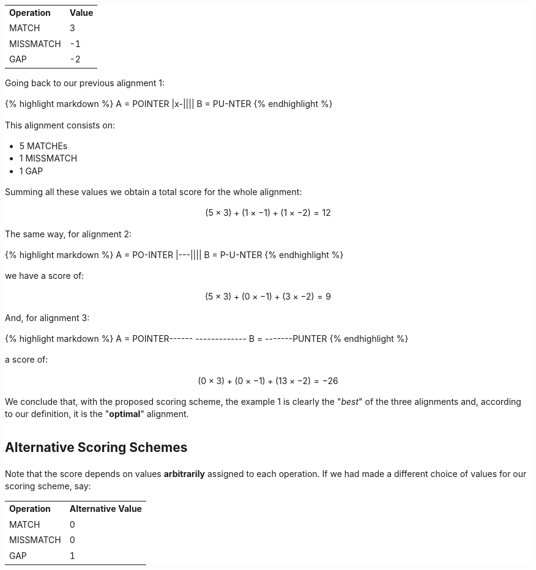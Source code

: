 <table class="data-table">
    <tr><td><b>Operation</b></td><td><b>Value</b></td></tr>
    <tr><td>MATCH</td><td>3</td></tr>
    <tr><td>MISSMATCH</td><td>-1</td></tr>
    <tr><td>GAP</td><td>-2</td></tr>
</table>

Going back to our previous alignment 1:

{% highlight markdown %}
A = POINTER
    |x-||||
B = PU-NTER
{% endhighlight %}

This alignment consists on:
- 5 MATCHEs
- 1 MISSMATCH
- 1 GAP

Summing all these values we obtain a total score for the whole alignment:

$$(5 \times 3) + (1 \times -1) + (1 \times -2) = 12$$

The same way, for alignment 2:

{% highlight markdown %}
A = PO-INTER
    |---||||
B = P-U-NTER
{% endhighlight %}

we have a score of:

$$(5 \times 3) + (0 \times -1) + (3 \times -2) = 9$$

And, for alignment 3:

{% highlight markdown %}
A = POINTER------
    -------------
B = -------PUNTER
{% endhighlight %}

a score of:

$$(0 \times 3) + (0 \times -1) + (13 \times -2) = -26$$

We conclude that, with the proposed scoring scheme, the example 1 is clearly the "_best_" of the three alignments and, according to our definition, it is the "__optimal__" alignment.

## Alternative Scoring Schemes

Note that the score depends on values __arbitrarily__ assigned to each operation. If we had made a different choice of values for our scoring scheme, say:

<table class="data-table">
    <tr><td><b>Operation</b></td><td><b>Alternative Value</b></td></tr>
    <tr><td>MATCH</td><td>0</td></tr>
    <tr><td>MISSMATCH</td><td>0</td></tr>
    <tr><td>GAP</td><td>1</td></tr>
</table>
